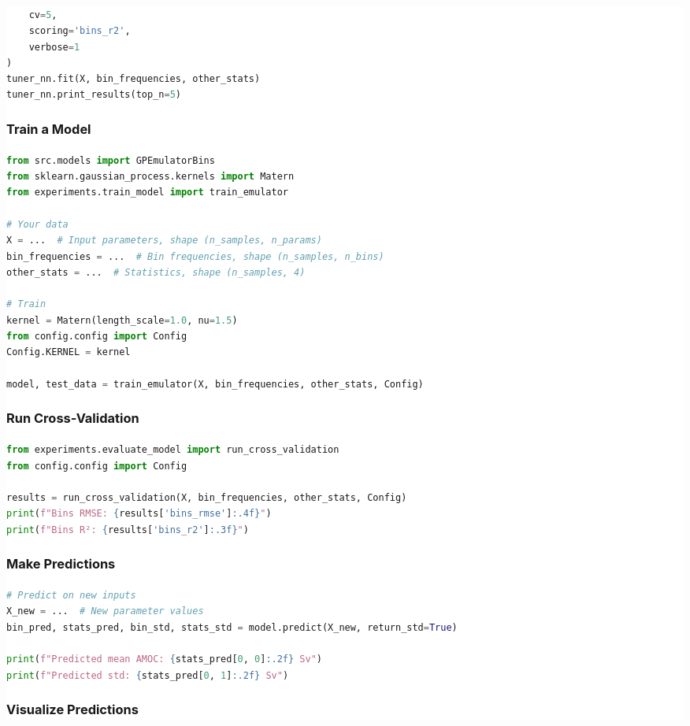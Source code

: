 ```python
    cv=5,
    scoring='bins_r2',
    verbose=1
)
tuner_nn.fit(X, bin_frequencies, other_stats)
tuner_nn.print_results(top_n=5)
```

### Train a Model

```python
from src.models import GPEmulatorBins
from sklearn.gaussian_process.kernels import Matern
from experiments.train_model import train_emulator

# Your data
X = ...  # Input parameters, shape (n_samples, n_params)
bin_frequencies = ...  # Bin frequencies, shape (n_samples, n_bins)
other_stats = ...  # Statistics, shape (n_samples, 4)

# Train
kernel = Matern(length_scale=1.0, nu=1.5)
from config.config import Config
Config.KERNEL = kernel

model, test_data = train_emulator(X, bin_frequencies, other_stats, Config)
```

### Run Cross-Validation

```python
from experiments.evaluate_model import run_cross_validation
from config.config import Config

results = run_cross_validation(X, bin_frequencies, other_stats, Config)
print(f"Bins RMSE: {results['bins_rmse']:.4f}")
print(f"Bins R²: {results['bins_r2']:.3f}")
```

### Make Predictions

```python
# Predict on new inputs
X_new = ...  # New parameter values
bin_pred, stats_pred, bin_std, stats_std = model.predict(X_new, return_std=True)

print(f"Predicted mean AMOC: {stats_pred[0, 0]:.2f} Sv")
print(f"Predicted std: {stats_pred[0, 1]:.2f} Sv")
```

### Visualize Predictions
